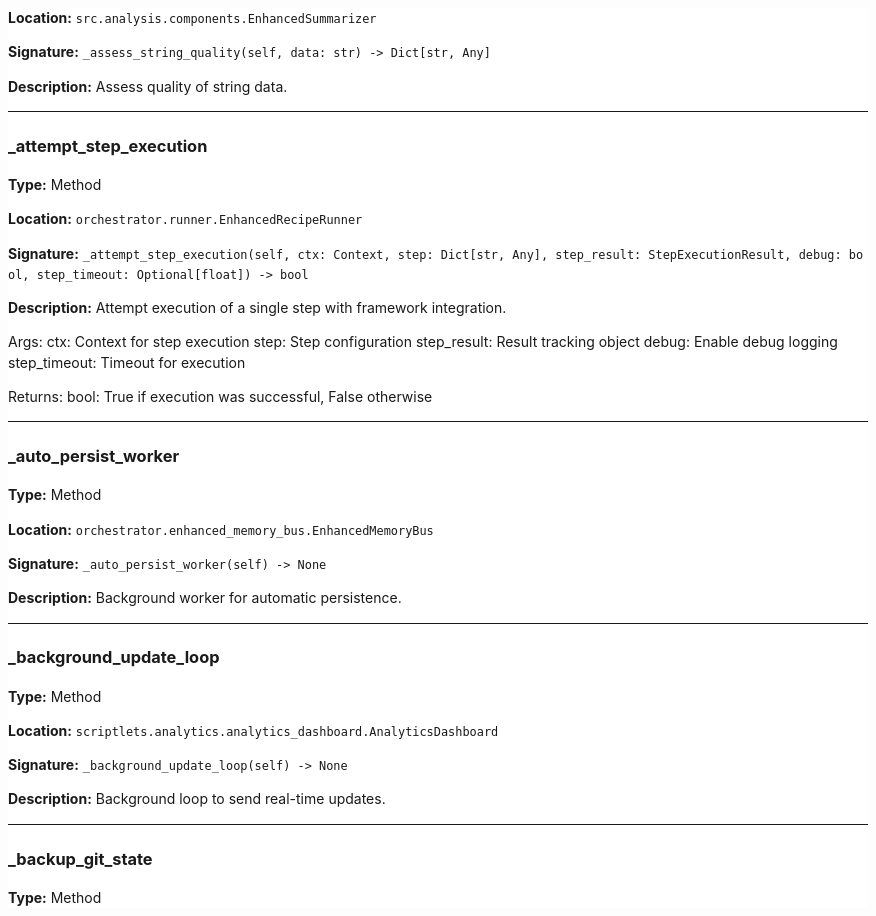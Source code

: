 **Location:** `src.analysis.components.EnhancedSummarizer`

**Signature:** `_assess_string_quality(self, data: str) -> Dict[str, Any]`

**Description:** Assess quality of string data.

---

### _attempt_step_execution

**Type:** Method

**Location:** `orchestrator.runner.EnhancedRecipeRunner`

**Signature:** `_attempt_step_execution(self, ctx: Context, step: Dict[str, Any], step_result: StepExecutionResult, debug: bool, step_timeout: Optional[float]) -> bool`

**Description:** Attempt execution of a single step with framework integration.

Args:
    ctx: Context for step execution
    step: Step configuration
    step_result: Result tracking object
    debug: Enable debug logging
    step_timeout: Timeout for execution
    
Returns:
    bool: True if execution was successful, False otherwise

---

### _auto_persist_worker

**Type:** Method

**Location:** `orchestrator.enhanced_memory_bus.EnhancedMemoryBus`

**Signature:** `_auto_persist_worker(self) -> None`

**Description:** Background worker for automatic persistence.

---

### _background_update_loop

**Type:** Method

**Location:** `scriptlets.analytics.analytics_dashboard.AnalyticsDashboard`

**Signature:** `_background_update_loop(self) -> None`

**Description:** Background loop to send real-time updates.

---

### _backup_git_state

**Type:** Method
